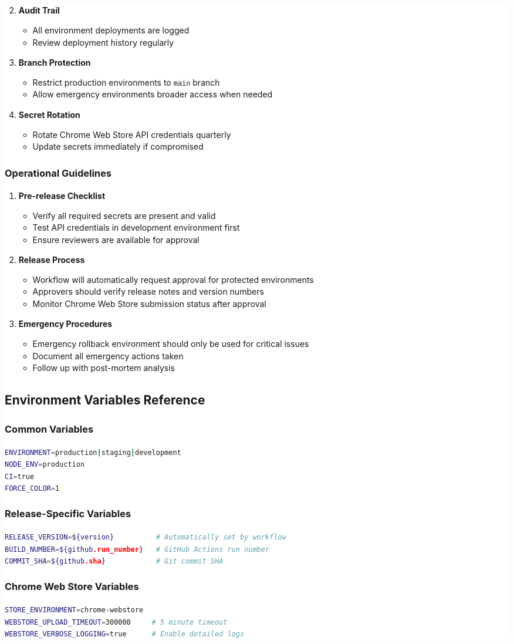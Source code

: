 2. **Audit Trail**
   - All environment deployments are logged
   - Review deployment history regularly

3. **Branch Protection**
   - Restrict production environments to `main` branch
   - Allow emergency environments broader access when needed

4. **Secret Rotation**
   - Rotate Chrome Web Store API credentials quarterly
   - Update secrets immediately if compromised

### Operational Guidelines

1. **Pre-release Checklist**
   - Verify all required secrets are present and valid
   - Test API credentials in development environment first
   - Ensure reviewers are available for approval

2. **Release Process**
   - Workflow will automatically request approval for protected environments
   - Approvers should verify release notes and version numbers
   - Monitor Chrome Web Store submission status after approval

3. **Emergency Procedures**
   - Emergency rollback environment should only be used for critical issues
   - Document all emergency actions taken
   - Follow up with post-mortem analysis

## Environment Variables Reference

### Common Variables
```bash
ENVIRONMENT=production|staging|development
NODE_ENV=production
CI=true
FORCE_COLOR=1
```

### Release-Specific Variables
```bash
RELEASE_VERSION=${version}          # Automatically set by workflow
BUILD_NUMBER=${github.run_number}   # GitHub Actions run number
COMMIT_SHA=${github.sha}            # Git commit SHA
```

### Chrome Web Store Variables
```bash
STORE_ENVIRONMENT=chrome-webstore
WEBSTORE_UPLOAD_TIMEOUT=300000     # 5 minute timeout
WEBSTORE_VERBOSE_LOGGING=true      # Enable detailed logs
```

